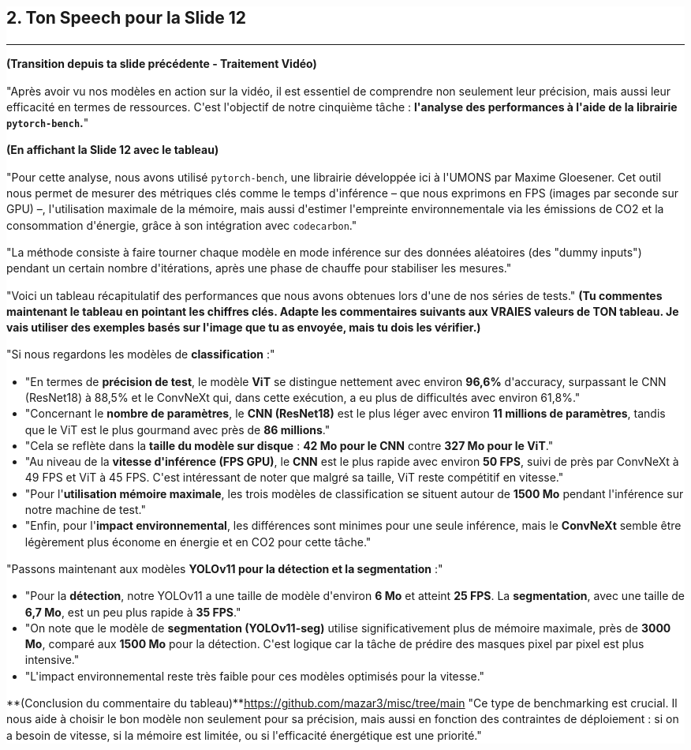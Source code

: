 ## 2. Ton Speech pour la Slide 12

---

**(Transition depuis ta slide précédente - Traitement Vidéo)**

"Après avoir vu nos modèles en action sur la vidéo, il est essentiel de comprendre non seulement leur précision, mais aussi leur efficacité en termes de ressources. C'est l'objectif de notre cinquième tâche : **l'analyse des performances à l'aide de la librairie `pytorch-bench`.**"

**(En affichant la Slide 12 avec le tableau)**

"Pour cette analyse, nous avons utilisé `pytorch-bench`, une librairie développée ici à l'UMONS par Maxime Gloesener. Cet outil nous permet de mesurer des métriques clés comme le temps d'inférence – que nous exprimons en FPS (images par seconde sur GPU) –, l'utilisation maximale de la mémoire, mais aussi d'estimer l'empreinte environnementale via les émissions de CO2 et la consommation d'énergie, grâce à son intégration avec `codecarbon`."

"La méthode consiste à faire tourner chaque modèle en mode inférence sur des données aléatoires (des "dummy inputs") pendant un certain nombre d'itérations, après une phase de chauffe pour stabiliser les mesures."

"Voici un tableau récapitulatif des performances que nous avons obtenues lors d'une de nos séries de tests."
**(Tu commentes maintenant le tableau en pointant les chiffres clés. Adapte les commentaires suivants aux VRAIES valeurs de TON tableau. Je vais utiliser des exemples basés sur l'image que tu as envoyée, mais tu dois les vérifier.)**

"Si nous regardons les modèles de **classification** :"
*   "En termes de **précision de test**, le modèle **ViT** se distingue nettement avec environ **96,6%** d'accuracy, surpassant le CNN (ResNet18) à 88,5% et le ConvNeXt qui, dans cette exécution, a eu plus de difficultés avec environ 61,8%."
*   "Concernant le **nombre de paramètres**, le **CNN (ResNet18)** est le plus léger avec environ **11 millions de paramètres**, tandis que le ViT est le plus gourmand avec près de **86 millions**."
*   "Cela se reflète dans la **taille du modèle sur disque** : **42 Mo pour le CNN** contre **327 Mo pour le ViT**."
*   "Au niveau de la **vitesse d'inférence (FPS GPU)**, le **CNN** est le plus rapide avec environ **50 FPS**, suivi de près par ConvNeXt à 49 FPS et ViT à 45 FPS. C'est intéressant de noter que malgré sa taille, ViT reste compétitif en vitesse."
*   "Pour l'**utilisation mémoire maximale**, les trois modèles de classification se situent autour de **1500 Mo** pendant l'inférence sur notre machine de test."
*   "Enfin, pour l'**impact environnemental**, les différences sont minimes pour une seule inférence, mais le **ConvNeXt** semble être légèrement plus économe en énergie et en CO2 pour cette tâche."

"Passons maintenant aux modèles **YOLOv11 pour la détection et la segmentation** :"
*   "Pour la **détection**, notre YOLOv11 a une taille de modèle d'environ **6 Mo** et atteint **25 FPS**. La **segmentation**, avec une taille de **6,7 Mo**, est un peu plus rapide à **35 FPS**."
*   "On note que le modèle de **segmentation (YOLOv11-seg)** utilise significativement plus de mémoire maximale, près de **3000 Mo**, comparé aux **1500 Mo** pour la détection. C'est logique car la tâche de prédire des masques pixel par pixel est plus intensive."
*   "L'impact environnemental reste très faible pour ces modèles optimisés pour la vitesse."

**(Conclusion du commentaire du tableau)**https://github.com/mazar3/misc/tree/main
"Ce type de benchmarking est crucial. Il nous aide à choisir le bon modèle non seulement pour sa précision, mais aussi en fonction des contraintes de déploiement : si on a besoin de vitesse, si la mémoire est limitée, ou si l'efficacité énergétique est une priorité."
